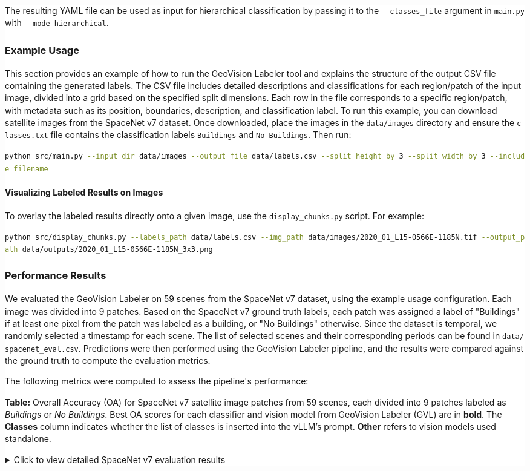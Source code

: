 The resulting YAML file can be used as input for hierarchical classification by passing it to the `--classes_file` argument in `main.py` with `--mode hierarchical`.

### Example Usage

This section provides an example of how to run the GeoVision Labeler tool and explains the structure of the output CSV file containing the generated labels. The CSV file includes detailed descriptions and classifications for each region/patch of the input image, divided into a grid based on the specified split dimensions. Each row in the file corresponds to a specific region/patch, with metadata such as its position, boundaries, description, and classification label.
To run this example, you can download satellite images from the [SpaceNet v7 dataset](https://spacenet.ai/sn7-challenge/). Once downloaded, place the images in the `data/images` directory and ensure the `classes.txt` file contains the classification labels `Buildings` and `No Buildings`. Then run: 

```bash
python src/main.py --input_dir data/images --output_file data/labels.csv --split_height_by 3 --split_width_by 3 --include_filename
```

#### Visualizing Labeled Results on Images

To overlay the labeled results directly onto a given image, use the `display_chunks.py` script. For example:

```bash
python src/display_chunks.py --labels_path data/labels.csv --img_path data/images/2020_01_L15-0566E-1185N.tif --output_path data/outputs/2020_01_L15-0566E-1185N_3x3.png
```


### Performance Results

We evaluated the GeoVision Labeler on 59 scenes from the [SpaceNet v7 dataset](https://spacenet.ai/sn7-challenge/), using the example usage configuration. Each image was divided into 9 patches. Based on the SpaceNet v7 ground truth labels, each patch was assigned a label of "Buildings" if at least one pixel from the patch was labeled as a building, or "No Buildings" otherwise. Since the dataset is temporal, we randomly selected a timestamp for each scene. The list of selected scenes and their corresponding periods can be found in `data/spacenet_eval.csv`. Predictions were then performed using the GeoVision Labeler pipeline, and the results were compared against the ground truth to compute the evaluation metrics.

The following metrics were computed to assess the pipeline's performance:


<p><strong>Table:</strong> Overall Accuracy (OA) for SpaceNet v7 satellite image patches from 59 scenes, each divided into 9 patches labeled as <em>Buildings</em> or <em>No Buildings</em>. Best OA scores for each classifier and vision model from GeoVision Labeler (GVL) are in <strong>bold</strong>. The <strong>Classes</strong> column indicates whether the list of classes is inserted into the vLLM’s prompt. <strong>Other</strong> refers to vision models used standalone.</p>

<details>
  <summary>Click to view detailed SpaceNet v7 evaluation results</summary>
  <div style="text-align: center;">
  <table border="1" cellspacing="0" cellpadding="6">
  <thead>
    <tr>
      <th rowspan="2">Pipeline</th>
      <th rowspan="2">Classifier</th>
      <th rowspan="2" style="text-align:center">Classes</th>
      <th rowspan="2" style="text-align:center">Geo-context</th>
      <th colspan="3" style="text-align:center">Vision Model</th>
    </tr>
    <tr>
      <th style="text-align:center">Other</th>
      <th style="text-align:center">Kosmos 2</th>
      <th style="text-align:center">Llama 3.2</th>
    </tr>
  </thead>